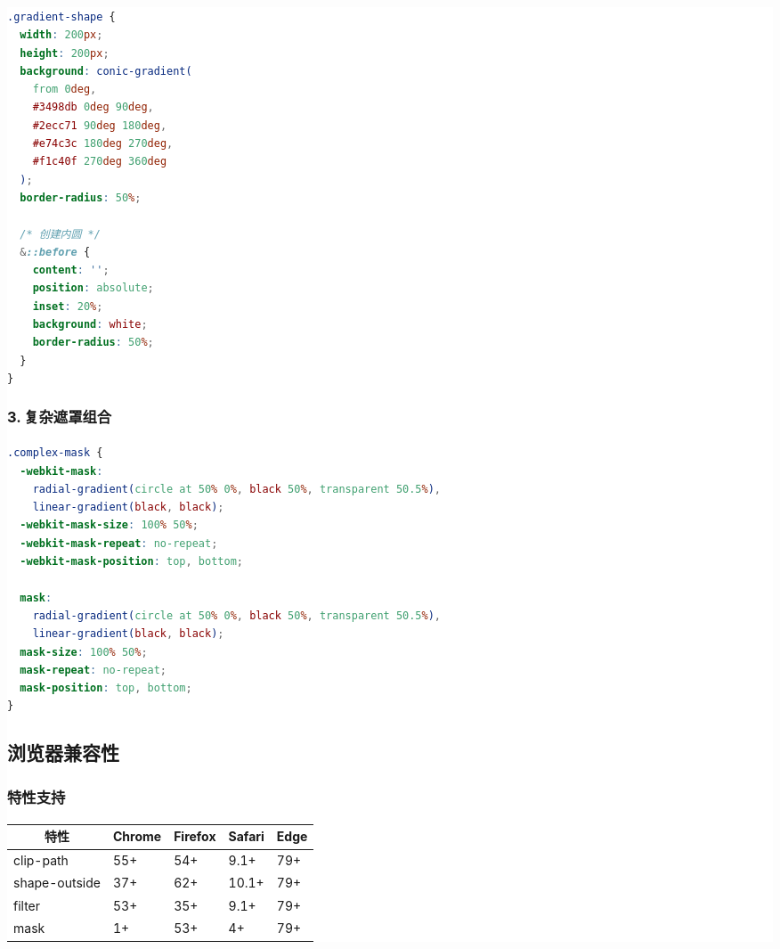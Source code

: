 ```css
.gradient-shape {
  width: 200px;
  height: 200px;
  background: conic-gradient(
    from 0deg,
    #3498db 0deg 90deg,
    #2ecc71 90deg 180deg,
    #e74c3c 180deg 270deg,
    #f1c40f 270deg 360deg
  );
  border-radius: 50%;
  
  /* 创建内圆 */
  &::before {
    content: '';
    position: absolute;
    inset: 20%;
    background: white;
    border-radius: 50%;
  }
}
```

### 3. 复杂遮罩组合

```css
.complex-mask {
  -webkit-mask: 
    radial-gradient(circle at 50% 0%, black 50%, transparent 50.5%),
    linear-gradient(black, black);
  -webkit-mask-size: 100% 50%;
  -webkit-mask-repeat: no-repeat;
  -webkit-mask-position: top, bottom;
  
  mask: 
    radial-gradient(circle at 50% 0%, black 50%, transparent 50.5%),
    linear-gradient(black, black);
  mask-size: 100% 50%;
  mask-repeat: no-repeat;
  mask-position: top, bottom;
}
```

## 浏览器兼容性

### 特性支持

| 特性 | Chrome | Firefox | Safari | Edge |
|------|---------|---------|---------|------|
| clip-path | 55+ | 54+ | 9.1+ | 79+ |
| shape-outside | 37+ | 62+ | 10.1+ | 79+ |
| filter | 53+ | 35+ | 9.1+ | 79+ |
| mask | 1+ | 53+ | 4+ | 79+ |
